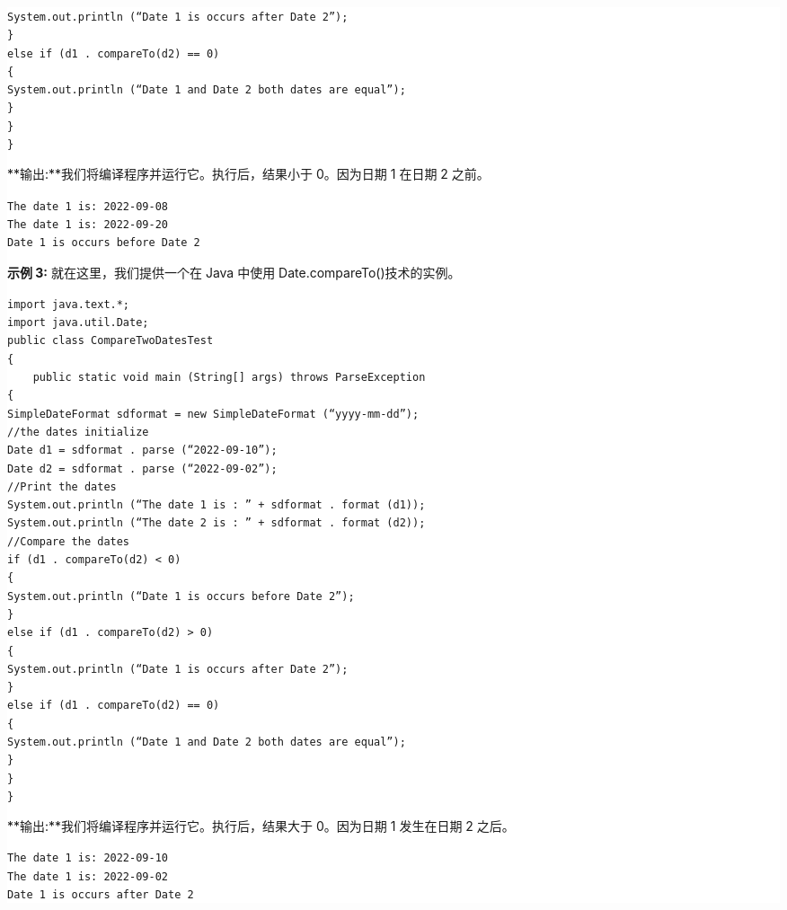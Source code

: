 ```
System.out.println (“Date 1 is occurs after Date 2”);
}
else if (d1 . compareTo(d2) == 0)
{
System.out.println (“Date 1 and Date 2 both dates are equal”);
}
}
}
```

**输出:**我们将编译程序并运行它。执行后，结果小于 0。因为日期 1 在日期 2 之前。

```
The date 1 is: 2022-09-08
The date 1 is: 2022-09-20
Date 1 is occurs before Date 2
```

**示例 3:** 就在这里，我们提供一个在 Java 中使用 Date.compareTo()技术的实例。

```
import java.text.*;
import java.util.Date;
public class CompareTwoDatesTest
{
	public static void main (String[] args) throws ParseException
{
SimpleDateFormat sdformat = new SimpleDateFormat (“yyyy-mm-dd”);
//the dates initialize
Date d1 = sdformat . parse (“2022-09-10”);
Date d2 = sdformat . parse (“2022-09-02”);
//Print the dates
System.out.println (“The date 1 is : ” + sdformat . format (d1));
System.out.println (“The date 2 is : ” + sdformat . format (d2));
//Compare the dates
if (d1 . compareTo(d2) < 0)
{
System.out.println (“Date 1 is occurs before Date 2”);
}
else if (d1 . compareTo(d2) > 0)
{
System.out.println (“Date 1 is occurs after Date 2”);
}
else if (d1 . compareTo(d2) == 0)
{
System.out.println (“Date 1 and Date 2 both dates are equal”);
}
}
} 
```

**输出:**我们将编译程序并运行它。执行后，结果大于 0。因为日期 1 发生在日期 2 之后。

```
The date 1 is: 2022-09-10
The date 1 is: 2022-09-02
Date 1 is occurs after Date 2 
```
